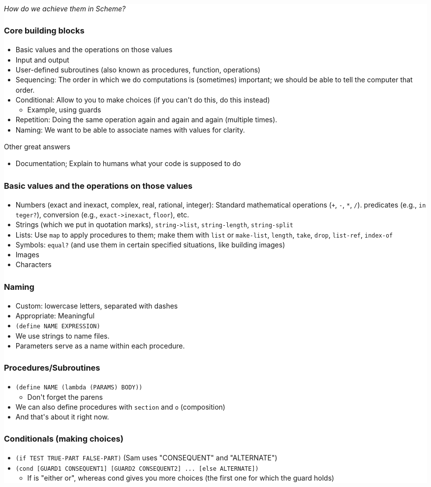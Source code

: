 _How do we achieve them in Scheme?_

### Core building blocks

* Basic values and the operations on those values
* Input and output
* User-defined subroutines (also known as procedures, function, operations)
* Sequencing: The order in which we do computations is (sometimes) important;
  we should be able to tell the computer that order.
* Conditional: Allow to you to make choices (if you can't do this, do
  this instead)
    * Example, using guards
* Repetition: Doing the same operation again and again and again (multiple
  times).
* Naming: We want to be able to associate names with values for clarity.

Other great answers

* Documentation; Explain to humans what your code is supposed to do

### Basic values and the operations on those values

* Numbers (exact and inexact, complex, real, rational, integer):  Standard 
  mathematical operations (`+`, `-`, `*`, `/`).  predicates (e.g., 
  `integer?`), conversion (e.g., `exact->inexact`, `floor`), etc.
* Strings (which we put in quotation marks), `string->list`, `string-length`,
  `string-split`
* Lists: Use `map` to apply procedures to them; make them with `list` or
  `make-list`, `length`, `take`, `drop`, `list-ref`, `index-of`
* Symbols: `equal?` (and use them in certain specified situations, like
  building images)
* Images
* Characters

### Naming

* Custom: lowercase letters, separated with dashes
* Appropriate: Meaningful
* `(define NAME EXPRESSION)`
* We use strings to name files.
* Parameters serve as a name within each procedure.

### Procedures/Subroutines

* `(define NAME (lambda (PARAMS) BODY))`
    * Don't forget the parens
* We can also define procedures with `section` and `o` (composition)
* And that's about it right now.

### Conditionals (making choices)

* `(if TEST TRUE-PART FALSE-PART)`  (Sam uses "CONSEQUENT" and "ALTERNATE")
* `(cond [GUARD1 CONSEQUENT1] [GUARD2 CONSEQUENT2] ... [else ALTERNATE])`
    * If is "either or", whereas cond gives you more choices (the first
      one for which the guard holds)
